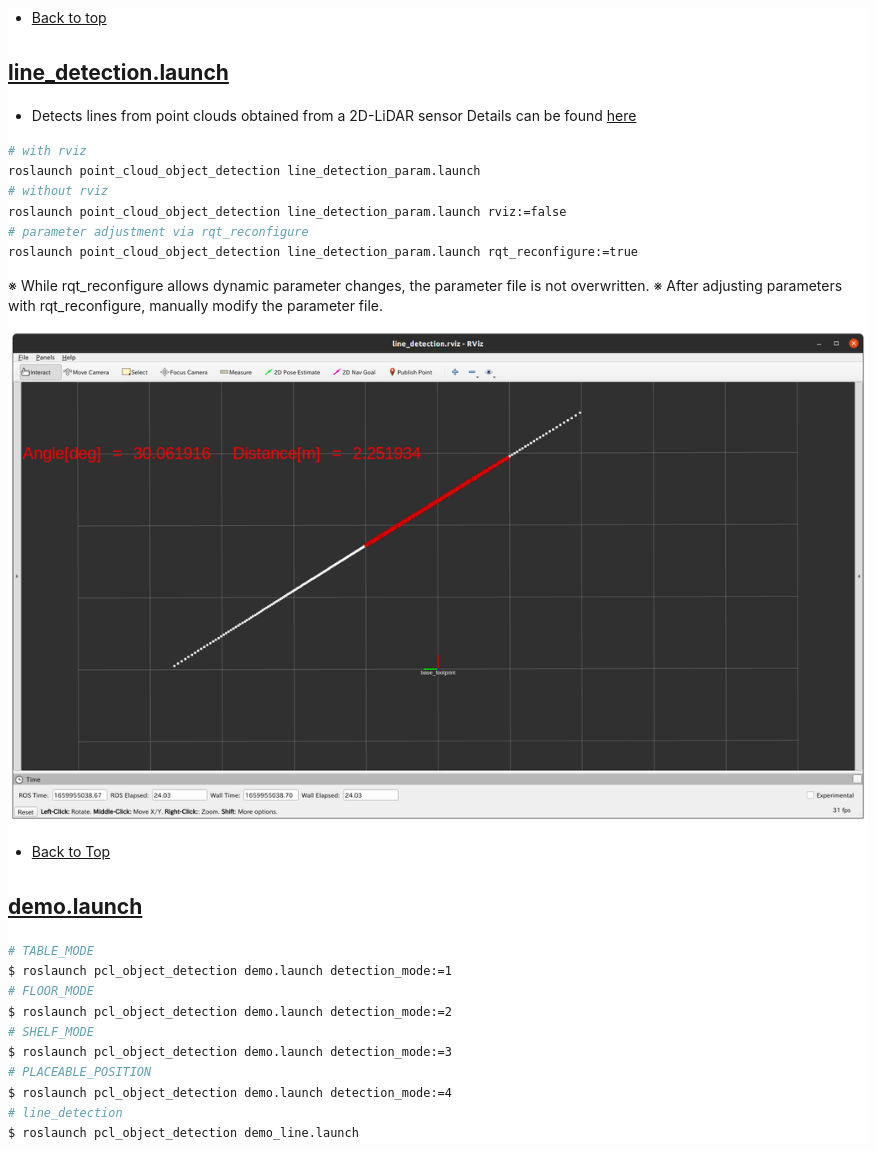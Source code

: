 - [Back to top](#pcl-object-detection)

## [line_detection.launch](launch/line_detection.launch)
- Detects lines from point clouds obtained from a 2D-LiDAR sensor
Details can be found [here](doc/md/line_detection.md)

```bash
# with rviz
roslaunch point_cloud_object_detection line_detection_param.launch
# without rviz
roslaunch point_cloud_object_detection line_detection_param.launch rviz:=false
# parameter adjustment via rqt_reconfigure
roslaunch point_cloud_object_detection line_detection_param.launch rqt_reconfigure:=true
```
※ While rqt_reconfigure allows dynamic parameter changes, the parameter file is not overwritten.
※ After adjusting parameters with rqt_reconfigure, manually modify the parameter file.

<div align="center">
    <img src="doc/img/line_detection.png" width="1080">
</div>

- [Back to Top](#pcl-object-detection)

## [demo.launch](launch/demo/demo.launch)
```bash
# TABLE_MODE
$ roslaunch pcl_object_detection demo.launch detection_mode:=1
# FLOOR_MODE
$ roslaunch pcl_object_detection demo.launch detection_mode:=2
# SHELF_MODE
$ roslaunch pcl_object_detection demo.launch detection_mode:=3
# PLACEABLE_POSITION
$ roslaunch pcl_object_detection demo.launch detection_mode:=4
# line_detection
$ roslaunch pcl_object_detection demo_line.launch
```
<div align="center">